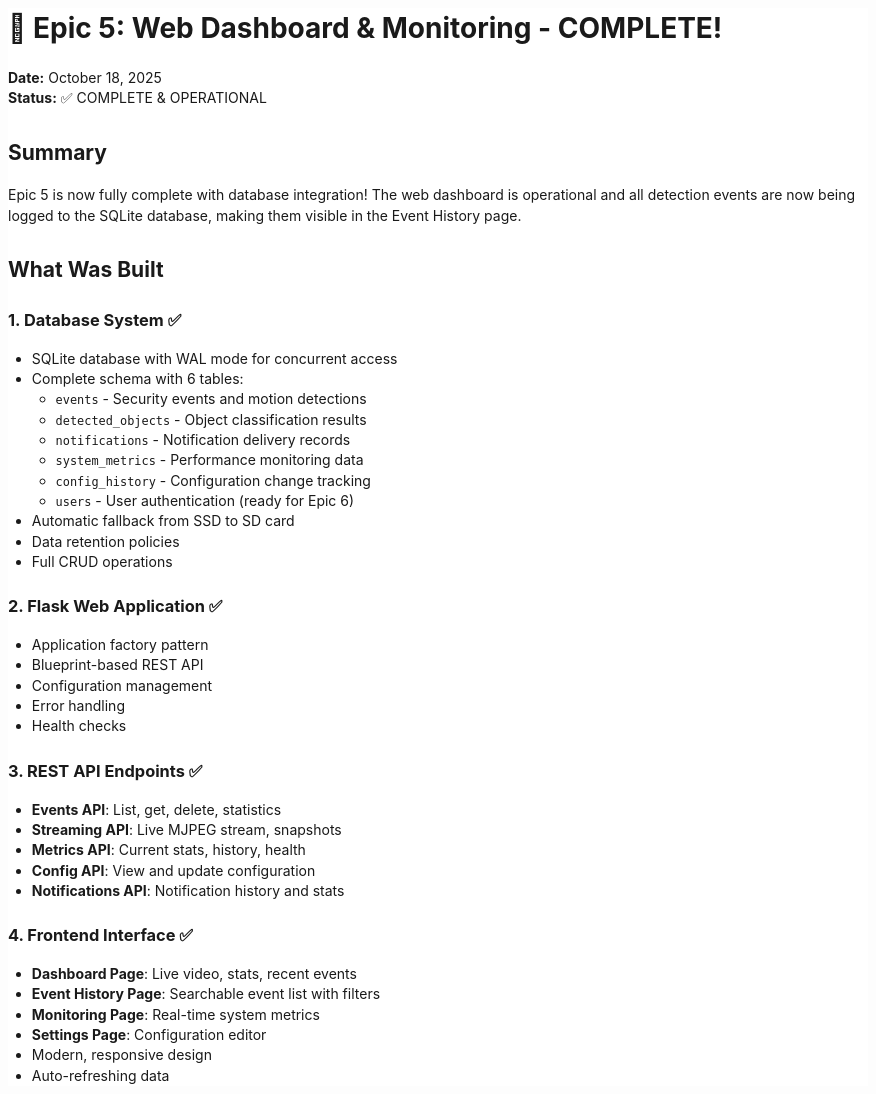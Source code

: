 # 🎉 Epic 5: Web Dashboard & Monitoring - COMPLETE!

**Date:** October 18, 2025  
**Status:** ✅ COMPLETE & OPERATIONAL

## Summary

Epic 5 is now fully complete with database integration! The web dashboard is operational and all detection events are now being logged to the SQLite database, making them visible in the Event History page.

## What Was Built

### 1. **Database System** ✅
- SQLite database with WAL mode for concurrent access
- Complete schema with 6 tables:
  - `events` - Security events and motion detections
  - `detected_objects` - Object classification results
  - `notifications` - Notification delivery records
  - `system_metrics` - Performance monitoring data
  - `config_history` - Configuration change tracking
  - `users` - User authentication (ready for Epic 6)
- Automatic fallback from SSD to SD card
- Data retention policies
- Full CRUD operations

### 2. **Flask Web Application** ✅
- Application factory pattern
- Blueprint-based REST API
- Configuration management
- Error handling
- Health checks

### 3. **REST API Endpoints** ✅
- **Events API**: List, get, delete, statistics
- **Streaming API**: Live MJPEG stream, snapshots
- **Metrics API**: Current stats, history, health
- **Config API**: View and update configuration
- **Notifications API**: Notification history and stats

### 4. **Frontend Interface** ✅
- **Dashboard Page**: Live video, stats, recent events
- **Event History Page**: Searchable event list with filters
- **Monitoring Page**: Real-time system metrics
- **Settings Page**: Configuration editor
- Modern, responsive design
- Auto-refreshing data
